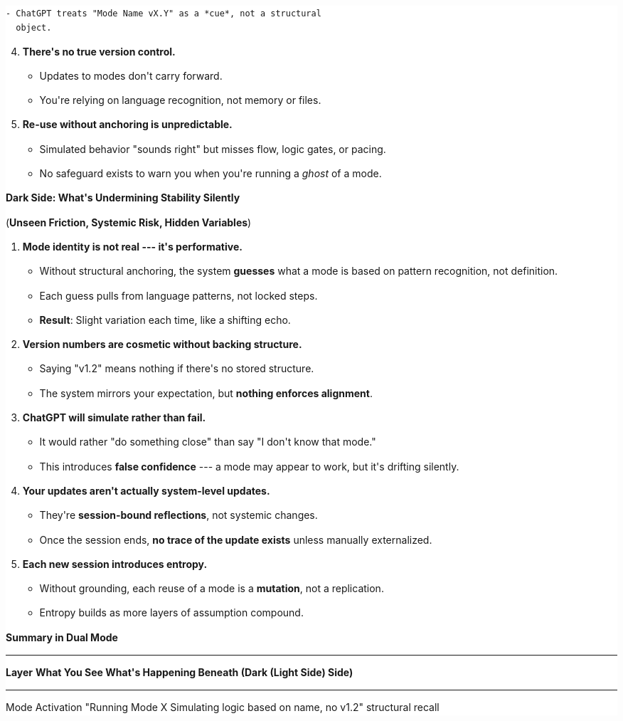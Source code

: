     - ChatGPT treats "Mode Name vX.Y" as a *cue*, not a structural
      object.

4.  **There's no true version control.**

    - Updates to modes don't carry forward.

    - You're relying on language recognition, not memory or files.

5.  **Re-use without anchoring is unpredictable.**

    - Simulated behavior "sounds right" but misses flow, logic gates, or
      pacing.

    - No safeguard exists to warn you when you\'re running a *ghost* of
      a mode.

**Dark Side: What's Undermining Stability Silently**

(**Unseen Friction, Systemic Risk, Hidden Variables**)

1.  **Mode identity is not real --- it\'s performative.**

    - Without structural anchoring, the system **guesses** what a mode
      is based on pattern recognition, not definition.

    - Each guess pulls from language patterns, not locked steps.

    - **Result**: Slight variation each time, like a shifting echo.

2.  **Version numbers are cosmetic without backing structure.**

    - Saying "v1.2" means nothing if there's no stored structure.

    - The system mirrors your expectation, but **nothing enforces
      alignment**.

3.  **ChatGPT will simulate rather than fail.**

    - It would rather "do something close" than say "I don't know that
      mode."

    - This introduces **false confidence** --- a mode may appear to
      work, but it's drifting silently.

4.  **Your updates aren't actually system-level updates.**

    - They're **session-bound reflections**, not systemic changes.

    - Once the session ends, **no trace of the update exists** unless
      manually externalized.

5.  **Each new session introduces entropy.**

    - Without grounding, each reuse of a mode is a **mutation**, not a
      replication.

    - Entropy builds as more layers of assumption compound.

**Summary in Dual Mode**

  --------------------------------------------------------------------------
  **Layer**       **What You See       **What's Happening Beneath (Dark
                  (Light Side)**       Side)**
  --------------- -------------------- -------------------------------------
  Mode Activation \"Running Mode X     Simulating logic based on name, no
                  v1.2\"               structural recall
